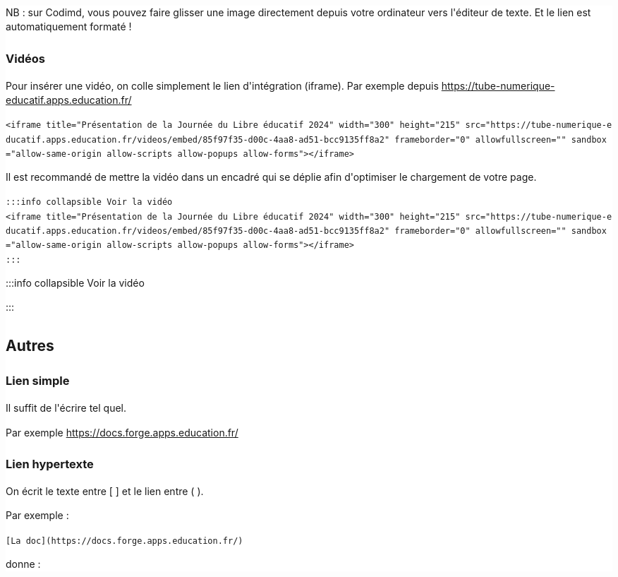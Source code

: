 NB : sur Codimd, vous pouvez faire glisser une image directement depuis votre ordinateur vers l'éditeur de texte.
Et le lien est automatiquement formaté !

### Vidéos
Pour insérer une vidéo, on colle simplement le lien d'intégration (iframe).
Par exemple depuis https://tube-numerique-educatif.apps.education.fr/


```
<iframe title="Présentation de la Journée du Libre éducatif 2024" width="300" height="215" src="https://tube-numerique-educatif.apps.education.fr/videos/embed/85f97f35-d00c-4aa8-ad51-bcc9135ff8a2" frameborder="0" allowfullscreen="" sandbox="allow-same-origin allow-scripts allow-popups allow-forms"></iframe>
```

Il est recommandé de mettre la vidéo dans un encadré qui se déplie afin d'optimiser le chargement de votre page.

```
:::info collapsible Voir la vidéo
<iframe title="Présentation de la Journée du Libre éducatif 2024" width="300" height="215" src="https://tube-numerique-educatif.apps.education.fr/videos/embed/85f97f35-d00c-4aa8-ad51-bcc9135ff8a2" frameborder="0" allowfullscreen="" sandbox="allow-same-origin allow-scripts allow-popups allow-forms"></iframe>
:::
```
:::info collapsible Voir la vidéo
<iframe title="Présentation de la Journée du Libre éducatif 2024" width="300" height="215" src="https://tube-numerique-educatif.apps.education.fr/videos/embed/85f97f35-d00c-4aa8-ad51-bcc9135ff8a2" frameborder="0" allowfullscreen="" sandbox="allow-same-origin allow-scripts allow-popups allow-forms" loading="lazy"></iframe>
:::


## Autres

### Lien simple

Il suffit de l'écrire tel quel.

Par exemple
https://docs.forge.apps.education.fr/

### Lien hypertexte

On écrit le texte entre [ ]
et le lien entre ( ).

Par exemple :

```
[La doc](https://docs.forge.apps.education.fr/)
```
donne :
